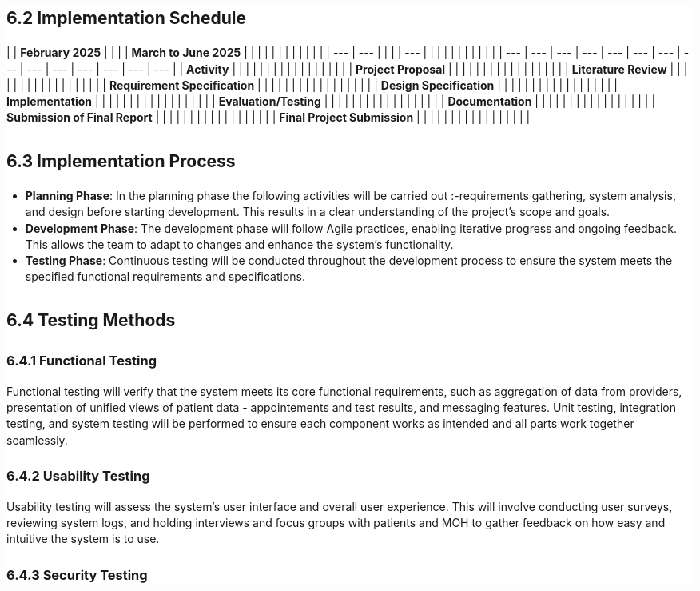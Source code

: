 ## 6.2 Implementation Schedule

|     | **February 2025** |     |     |     | **March to June 2025** |     |     |     |     |     |     |     |     |     |     |     |
| --- | --- |     |     |     | --- |     |     |     |     |     |     |     |     |     |     |     | --- | --- | --- | --- | --- | --- | --- | --- | --- | --- | --- | --- | --- | --- |
| **Activity** |     |     |     |     |     |     |     |     |     |     |     |     |     |     |     |     |
| **Project Proposal** |     |     |     |     |     |     |     |     |     |     |     |     |     |     |     |     |
| **Literature Review** |     |     |     |     |     |     |     |     |     |     |     |     |     |     |     |     |
| **Requirement Specification** |     |     |     |     |     |     |     |     |     |     |     |     |     |     |     |     |
| **Design Specification** |     |     |     |     |     |     |     |     |     |     |     |     |     |     |     |     |
| **Implementation** |     |     |     |     |     |     |     |     |     |     |     |     |     |     |     |     |
| **Evaluation/Testing** |     |     |     |     |     |     |     |     |     |     |     |     |     |     |     |     |
| **Documentation** |     |     |     |     |     |     |     |     |     |     |     |     |     |     |     |     |
| **Submission of Final Report** |     |     |     |     |     |     |     |     |     |     |     |     |     |     |     |     |
| **Final Project Submission** |     |     |     |     |     |     |     |     |     |     |     |     |     |     |     |     |

## 6.3 Implementation Process

- **Planning Phase**: In the planning phase the following activities will be carried out :-requirements gathering, system analysis, and design before starting development. This results in a clear understanding of the project’s scope and goals.
- **Development Phase**: The development phase will follow Agile practices, enabling iterative progress and ongoing feedback. This allows the team to adapt to changes and enhance the system’s functionality.
- **Testing Phase**: Continuous testing will be conducted throughout the development process to ensure the system meets the specified functional requirements and specifications.

## 6.4 Testing Methods

### 6.4.1 Functional Testing

Functional testing will verify that the system meets its core functional requirements, such as aggregation of data from providers, presentation of unified views of patient data - appointements and test results, and messaging features. Unit testing, integration testing, and system testing will be performed to ensure each component works as intended and all parts work together seamlessly.

### 6.4.2 Usability Testing

Usability testing will assess the system’s user interface and overall user experience. This will involve conducting user surveys, reviewing system logs, and holding interviews and focus groups with patients and MOH to gather feedback on how easy and intuitive the system is to use.

### 6.4.3 Security Testing
